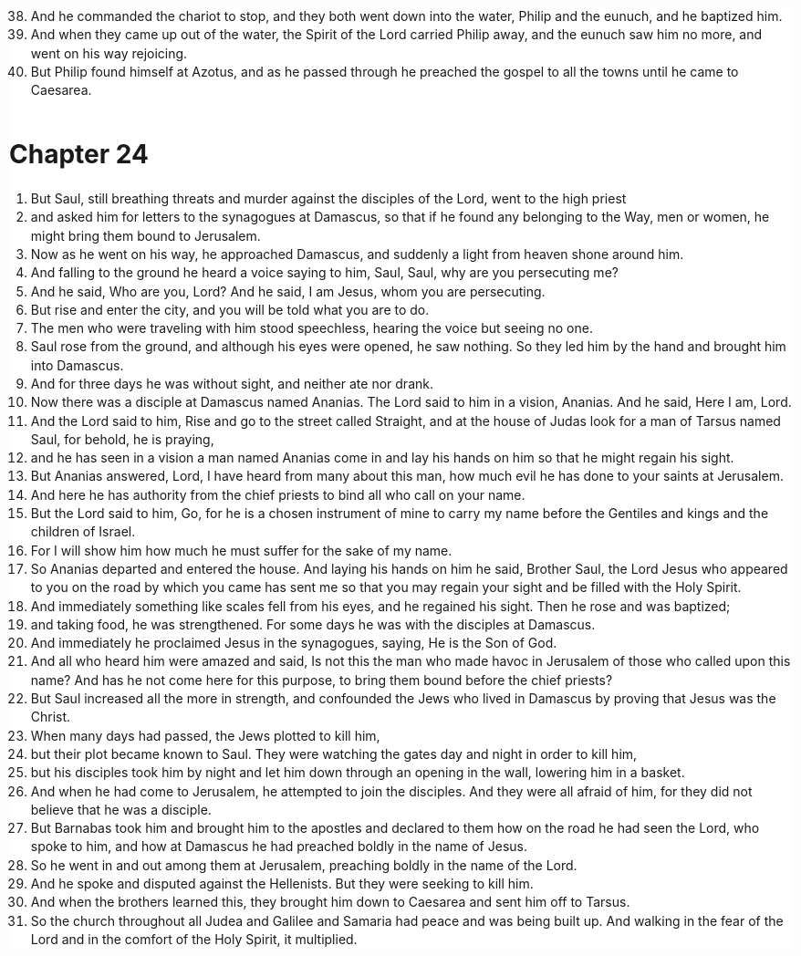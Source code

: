 38. And he commanded the chariot to stop, and they both went down into the water, Philip and the eunuch, and he baptized him.
39. And when they came up out of the water, the Spirit of the Lord carried Philip away, and the eunuch saw him no more, and went on his way rejoicing.
40. But Philip found himself at Azotus, and as he passed through he preached the gospel to all the towns until he came to Caesarea.

# Chapter 24

1. But Saul, still breathing threats and murder against the disciples of the Lord, went to the high priest
2. and asked him for letters to the synagogues at Damascus, so that if he found any belonging to the Way, men or women, he might bring them bound to Jerusalem.
3. Now as he went on his way, he approached Damascus, and suddenly a light from heaven shone around him.
4. And falling to the ground he heard a voice saying to him, Saul, Saul, why are you persecuting me?
5. And he said, Who are you, Lord? And he said, I am Jesus, whom you are persecuting.
6. But rise and enter the city, and you will be told what you are to do.
7. The men who were traveling with him stood speechless, hearing the voice but seeing no one.
8. Saul rose from the ground, and although his eyes were opened, he saw nothing. So they led him by the hand and brought him into Damascus.
9. And for three days he was without sight, and neither ate nor drank.
10. Now there was a disciple at Damascus named Ananias. The Lord said to him in a vision, Ananias. And he said, Here I am, Lord.
11. And the Lord said to him, Rise and go to the street called Straight, and at the house of Judas look for a man of Tarsus named Saul, for behold, he is praying,
12. and he has seen in a vision a man named Ananias come in and lay his hands on him so that he might regain his sight.
13. But Ananias answered, Lord, I have heard from many about this man, how much evil he has done to your saints at Jerusalem.
14. And here he has authority from the chief priests to bind all who call on your name.
15. But the Lord said to him, Go, for he is a chosen instrument of mine to carry my name before the Gentiles and kings and the children of Israel.
16. For I will show him how much he must suffer for the sake of my name.
17. So Ananias departed and entered the house. And laying his hands on him he said, Brother Saul, the Lord Jesus who appeared to you on the road by which you came has sent me so that you may regain your sight and be filled with the Holy Spirit.
18. And immediately something like scales fell from his eyes, and he regained his sight. Then he rose and was baptized;
19. and taking food, he was strengthened. For some days he was with the disciples at Damascus.
20. And immediately he proclaimed Jesus in the synagogues, saying, He is the Son of God.
21. And all who heard him were amazed and said, Is not this the man who made havoc in Jerusalem of those who called upon this name? And has he not come here for this purpose, to bring them bound before the chief priests?
22. But Saul increased all the more in strength, and confounded the Jews who lived in Damascus by proving that Jesus was the Christ.
23. When many days had passed, the Jews plotted to kill him,
24. but their plot became known to Saul. They were watching the gates day and night in order to kill him,
25. but his disciples took him by night and let him down through an opening in the wall, lowering him in a basket.
26. And when he had come to Jerusalem, he attempted to join the disciples. And they were all afraid of him, for they did not believe that he was a disciple.
27. But Barnabas took him and brought him to the apostles and declared to them how on the road he had seen the Lord, who spoke to him, and how at Damascus he had preached boldly in the name of Jesus.
28. So he went in and out among them at Jerusalem, preaching boldly in the name of the Lord.
29. And he spoke and disputed against the Hellenists. But they were seeking to kill him.
30. And when the brothers learned this, they brought him down to Caesarea and sent him off to Tarsus.
31. So the church throughout all Judea and Galilee and Samaria had peace and was being built up. And walking in the fear of the Lord and in the comfort of the Holy Spirit, it multiplied.